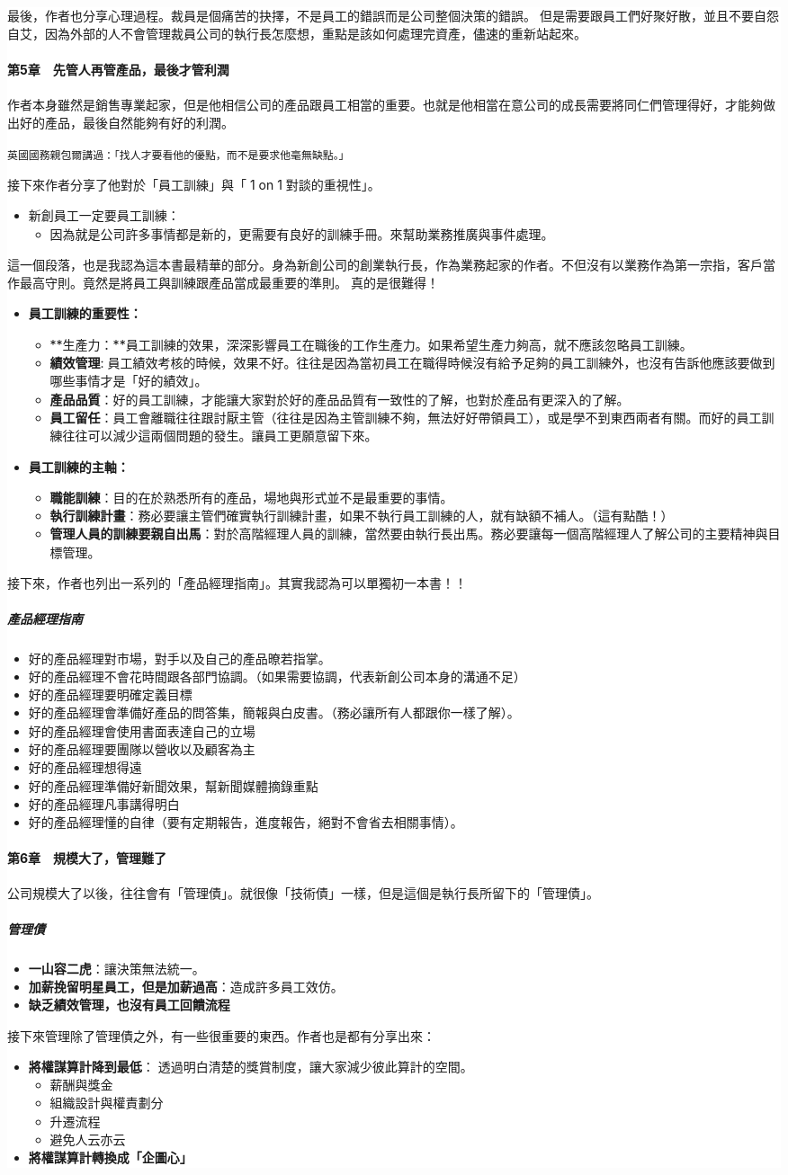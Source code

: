 最後，作者也分享心理過程。裁員是個痛苦的抉擇，不是員工的錯誤而是公司整個決策的錯誤。 但是需要跟員工們好聚好散，並且不要自怨自艾，因為外部的人不會管理裁員公司的執行長怎麼想，重點是該如何處理完資產，儘速的重新站起來。

#### 第5章　先管人再管產品，最後才管利潤

作者本身雖然是銷售專業起家，但是他相信公司的產品跟員工相當的重要。也就是他相當在意公司的成長需要將同仁們管理得好，才能夠做出好的產品，最後自然能夠有好的利潤。

```
英國國務親包爾講過：「找人才要看他的優點，而不是要求他毫無缺點。」
```

接下來作者分享了他對於「員工訓練」與「 1 on 1 對談的重視性」。

- 新創員工一定要員工訓練：
  - 因為就是公司許多事情都是新的，更需要有良好的訓練手冊。來幫助業務推廣與事件處理。

這一個段落，也是我認為這本書最精華的部分。身為新創公司的創業執行長，作為業務起家的作者。不但沒有以業務作為第一宗指，客戶當作最高守則。竟然是將員工與訓練跟產品當成最重要的準則。 真的是很難得！

- **員工訓練的重要性：**
  - **生產力：**員工訓練的效果，深深影響員工在職後的工作生產力。如果希望生產力夠高，就不應該忽略員工訓練。
  - **績效管理**: 員工績效考核的時候，效果不好。往往是因為當初員工在職得時候沒有給予足夠的員工訓練外，也沒有告訴他應該要做到哪些事情才是「好的績效」。
  - **產品品質**：好的員工訓練，才能讓大家對於好的產品品質有一致性的了解，也對於產品有更深入的了解。
  - **員工留任**：員工會離職往往跟討厭主管（往往是因為主管訓練不夠，無法好好帶領員工），或是學不到東西兩者有關。而好的員工訓練往往可以減少這兩個問題的發生。讓員工更願意留下來。

- **員工訓練的主軸：**
  - **職能訓練**：目的在於熟悉所有的產品，場地與形式並不是最重要的事情。
  - **執行訓練計畫**：務必要讓主管們確實執行訓練計畫，如果不執行員工訓練的人，就有缺額不補人。（這有點酷！）
  - **管理人員的訓練要親自出馬**：對於高階經理人員的訓練，當然要由執行長出馬。務必要讓每一個高階經理人了解公司的主要精神與目標管理。

接下來，作者也列出一系列的「產品經理指南」。其實我認為可以單獨初一本書！！

##### 產品經理指南

- 好的產品經理對市場，對手以及自己的產品暸若指掌。
- 好的產品經理不會花時間跟各部門協調。（如果需要協調，代表新創公司本身的溝通不足）
- 好的產品經理要明確定義目標
- 好的產品經理會準備好產品的問答集，簡報與白皮書。（務必讓所有人都跟你一樣了解）。
- 好的產品經理會使用書面表達自己的立場
- 好的產品經理要團隊以營收以及顧客為主
- 好的產品經理想得遠
- 好的產品經理準備好新聞效果，幫新聞媒體摘錄重點
- 好的產品經理凡事講得明白
- 好的產品經理懂的自律（要有定期報告，進度報告，絕對不會省去相關事情）。

#### 第6章　規模大了，管理難了

公司規模大了以後，往往會有「管理債」。就很像「技術債」一樣，但是這個是執行長所留下的「管理債」。

##### 管理債

- **一山容二虎**：讓決策無法統一。
- **加薪挽留明星員工，但是加薪過高**：造成許多員工效仿。
- **缺乏績效管理，也沒有員工回饋流程**

接下來管理除了管理債之外，有一些很重要的東西。作者也是都有分享出來：

- **將權謀算計降到最低**： 透過明白清楚的獎賞制度，讓大家減少彼此算計的空間。
  - 薪酬與獎金
  - 組織設計與權責劃分
  - 升遷流程
  - 避免人云亦云
- **將權謀算計轉換成「企圖心」**
